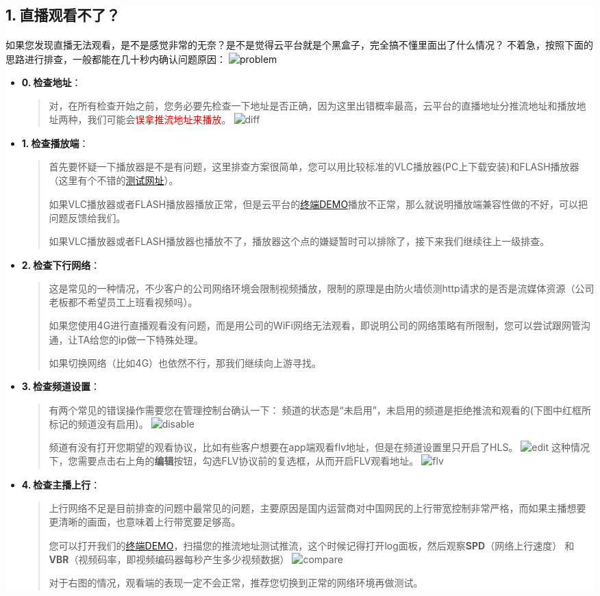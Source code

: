 
## 1. 直播观看不了？
  如果您发现直播无法观看，是不是感觉非常的无奈？是不是觉得云平台就是个黑盒子，完全搞不懂里面出了什么情况？
  不着急，按照下面的思路进行排查，一般都能在几十秒内确认问题原因：
  ![problem](http://imgcache.tcecqpoc.fsphere.cn/image/mccdn.qcloud.com/static/img/0b37831c5d7bca20d5e465b6d8953937/image.jpg)

- **0. 检查地址**：
  > 对，在所有检查开始之前，您务必要先检查一下地址是否正确，因为这里出错概率最高，云平台的直播地址分推流地址和播放地址两种，我们可能会<font color='red'>误拿推流地址来播放</font>。
  > ![diff](http://imgcache.tcecqpoc.fsphere.cn/image/mccdn.qcloud.com/static/img/1d093770d4b9bfaec5e15b01bdb65d00/image.png)

- **1. 检查播放端**：
  >首先要怀疑一下播放器是不是有问题，这里排查方案很简单，您可以用比较标准的VLC播放器(PC上下载安装)和FLASH播放器（这里有个不错的[测试网址](http://www.cutv.com/demo/live_test.swf)）。
  >
  >如果VLC播放器或者FLASH播放器播放正常，但是云平台的[终端DEMO](http://tcecqpoc.fsphere.cn/doc/product/267/4821)播放不正常，那么就说明播放端兼容性做的不好，可以把问题反馈给我们。
  >
  >如果VLC播放器或者FLASH播放器也播放不了，播放器这个点的嫌疑暂时可以排除了，接下来我们继续往上一级排查。
  >

- **2. 检查下行网络**：
  >这是常见的一种情况，不少客户的公司网络环境会限制视频播放，限制的原理是由防火墙侦测http请求的是否是流媒体资源（公司老板都不希望员工上班看视频吗）。
  >
  >如果您使用4G进行直播观看没有问题，而是用公司的WiFi网络无法观看，即说明公司的网络策略有所限制，您可以尝试跟网管沟通，让TA给您的ip做一下特殊处理。
  >
  >如果切换网络（比如4G）也依然不行，那我们继续向上游寻找。

- **3. 检查频道设置**：
  >有两个常见的错误操作需要您在管理控制台确认一下：
  >频道的状态是“未启用”，未启用的频道是拒绝推流和观看的(下图中红框所标记的频道没有启用)。
  >![disable](http://imgcache.tcecqpoc.fsphere.cn/image/mccdn.qcloud.com/static/img/d2273e61409a5d2c89e7f1e0018963ca/image.jpg)
  >
  >频道有没有打开您期望的观看协议，比如有些客户想要在app端观看flv地址，但是在频道设置里只开启了HLS。
  >![edit](http://imgcache.tcecqpoc.fsphere.cn/image/mccdn.qcloud.com/static/img/2687d18bd59b639cdbbbc535cc85eed7/image.jpg)
  >这种情况下，您需要点击右上角的**编辑**按钮，勾选FLV协议前的复选框，从而开启FLV观看地址。
  >![flv](http://imgcache.tcecqpoc.fsphere.cn/image/mccdn.qcloud.com/static/img/1fa26a7758383bc1dbf58dffb6370576/image.jpg)

- **4. 检查主播上行**：
  >上行网络不足是目前排查的问题中最常见的问题，主要原因是国内运营商对中国网民的上行带宽控制非常严格，而如果主播想要更清晰的画面，也意味着上行带宽要足够高。
  >
  >您可以打开我们的[终端DEMO](http://tcecqpoc.fsphere.cn/doc/product/267/4821)，扫描您的推流地址测试推流，这个时候记得打开log面板，然后观察**SPD**（网络上行速度） 和 **VBR**（视频码率，即视频编码器每秒产生多少视频数据）
  >![compare](http://imgcache.tcecqpoc.fsphere.cn/image/mccdn.qcloud.com/static/img/07e38ceed7cfe097f34734acc50c56f5/image.jpg)
  >
  >对于右图的情况，观看端的表现一定不会正常，推荐您切换到正常的网络环境再做测试。
